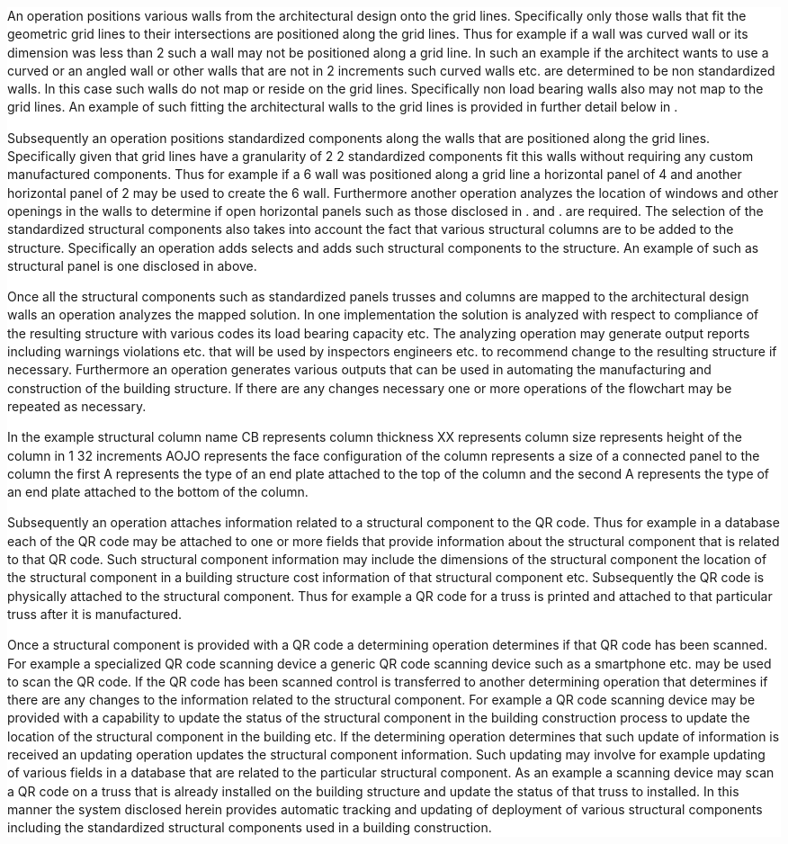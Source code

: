 An operation positions various walls from the architectural design onto the grid lines. Specifically only those walls that fit the geometric grid lines to their intersections are positioned along the grid lines. Thus for example if a wall was curved wall or its dimension was less than 2 such a wall may not be positioned along a grid line. In such an example if the architect wants to use a curved or an angled wall or other walls that are not in 2 increments such curved walls etc. are determined to be non standardized walls. In this case such walls do not map or reside on the grid lines. Specifically non load bearing walls also may not map to the grid lines. An example of such fitting the architectural walls to the grid lines is provided in further detail below in .

Subsequently an operation positions standardized components along the walls that are positioned along the grid lines. Specifically given that grid lines have a granularity of 2 2 standardized components fit this walls without requiring any custom manufactured components. Thus for example if a 6 wall was positioned along a grid line a horizontal panel of 4 and another horizontal panel of 2 may be used to create the 6 wall. Furthermore another operation analyzes the location of windows and other openings in the walls to determine if open horizontal panels such as those disclosed in . and . are required. The selection of the standardized structural components also takes into account the fact that various structural columns are to be added to the structure. Specifically an operation adds selects and adds such structural components to the structure. An example of such as structural panel is one disclosed in above.

Once all the structural components such as standardized panels trusses and columns are mapped to the architectural design walls an operation analyzes the mapped solution. In one implementation the solution is analyzed with respect to compliance of the resulting structure with various codes its load bearing capacity etc. The analyzing operation may generate output reports including warnings violations etc. that will be used by inspectors engineers etc. to recommend change to the resulting structure if necessary. Furthermore an operation generates various outputs that can be used in automating the manufacturing and construction of the building structure. If there are any changes necessary one or more operations of the flowchart may be repeated as necessary.

In the example structural column name CB represents column thickness XX represents column size represents height of the column in 1 32 increments AOJO represents the face configuration of the column represents a size of a connected panel to the column the first A represents the type of an end plate attached to the top of the column and the second A represents the type of an end plate attached to the bottom of the column.

Subsequently an operation attaches information related to a structural component to the QR code. Thus for example in a database each of the QR code may be attached to one or more fields that provide information about the structural component that is related to that QR code. Such structural component information may include the dimensions of the structural component the location of the structural component in a building structure cost information of that structural component etc. Subsequently the QR code is physically attached to the structural component. Thus for example a QR code for a truss is printed and attached to that particular truss after it is manufactured.

Once a structural component is provided with a QR code a determining operation determines if that QR code has been scanned. For example a specialized QR code scanning device a generic QR code scanning device such as a smartphone etc. may be used to scan the QR code. If the QR code has been scanned control is transferred to another determining operation that determines if there are any changes to the information related to the structural component. For example a QR code scanning device may be provided with a capability to update the status of the structural component in the building construction process to update the location of the structural component in the building etc. If the determining operation determines that such update of information is received an updating operation updates the structural component information. Such updating may involve for example updating of various fields in a database that are related to the particular structural component. As an example a scanning device may scan a QR code on a truss that is already installed on the building structure and update the status of that truss to installed. In this manner the system disclosed herein provides automatic tracking and updating of deployment of various structural components including the standardized structural components used in a building construction.
